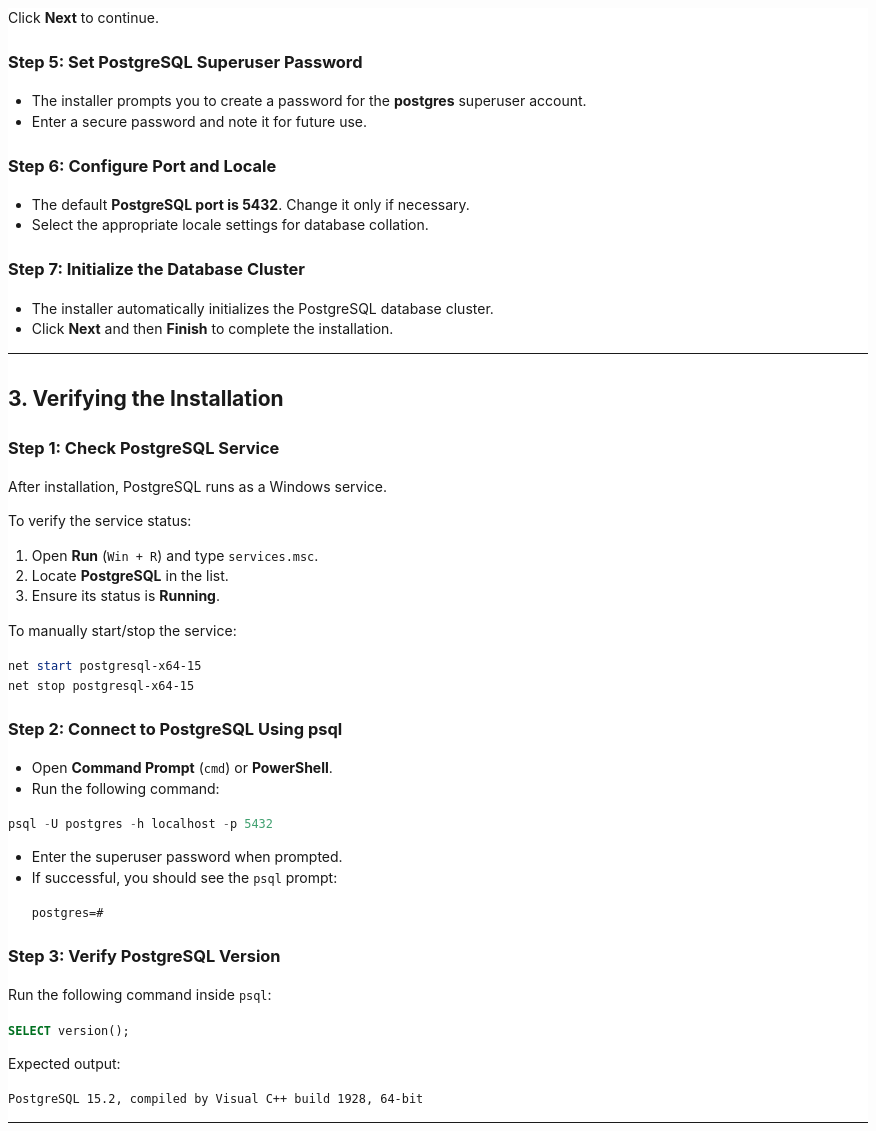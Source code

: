 Click **Next** to continue.

### **Step 5: Set PostgreSQL Superuser Password**
- The installer prompts you to create a password for the **postgres** superuser account.
- Enter a secure password and note it for future use.

### **Step 6: Configure Port and Locale**
- The default **PostgreSQL port is 5432**. Change it only if necessary.
- Select the appropriate locale settings for database collation.

### **Step 7: Initialize the Database Cluster**
- The installer automatically initializes the PostgreSQL database cluster.
- Click **Next** and then **Finish** to complete the installation.

---

## 3. Verifying the Installation

### **Step 1: Check PostgreSQL Service**
After installation, PostgreSQL runs as a Windows service.

To verify the service status:
1. Open **Run** (`Win + R`) and type `services.msc`.
2. Locate **PostgreSQL** in the list.
3. Ensure its status is **Running**.

To manually start/stop the service:
```powershell
net start postgresql-x64-15
net stop postgresql-x64-15
```

### **Step 2: Connect to PostgreSQL Using psql**
- Open **Command Prompt** (`cmd`) or **PowerShell**.
- Run the following command:
```powershell
psql -U postgres -h localhost -p 5432
```
- Enter the superuser password when prompted.
- If successful, you should see the `psql` prompt:
  ```plaintext
  postgres=#
  ```

### **Step 3: Verify PostgreSQL Version**
Run the following command inside `psql`:
```sql
SELECT version();
```
Expected output:
```plaintext
PostgreSQL 15.2, compiled by Visual C++ build 1928, 64-bit
```

---